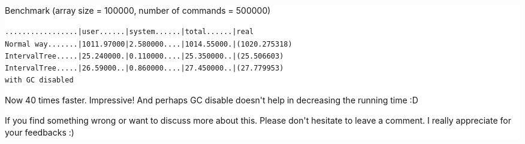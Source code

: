 Benchmark (array size = 100000, number of commands = 500000)
```
.................|user......|system......|total......|real
Normal way.......|1011.97000|2.580000....|1014.55000.|(1020.275318)
IntervalTree.....|25.240000.|0.110000....|25.350000..|(25.506603)
IntervalTree.....|26.59000..|0.860000....|27.450000..|(27.779953)
with GC disabled
```
Now 40 times faster. Impressive! And perhaps GC disable doesn't help in decreasing the running time :D

If you find something wrong or want to discuss more about this. Please don't hesitate to leave a comment. I really appreciate for your feedbacks :)
